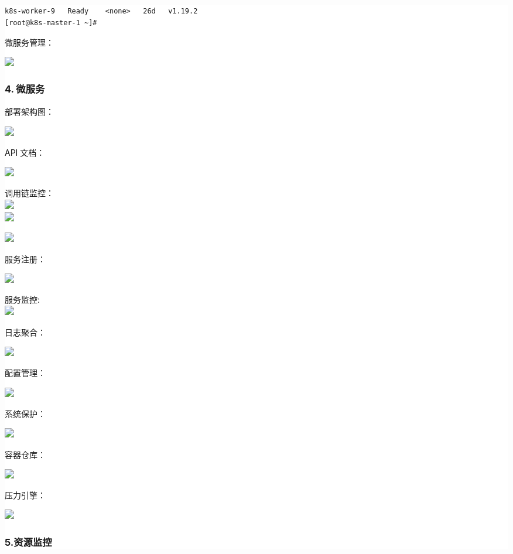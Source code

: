 ```
k8s-worker-9   Ready    <none>   26d   v1.19.2
[root@k8s-master-1 ~]# 
```

微服务管理：

![](https://static001.geekbang.org/resource/image/0c/9a/0c83c131byy4d2191e8d7dbdd0b28f9a.png?wh=1912%2A943)

### 4. 微服务

部署架构图：

![](https://static001.geekbang.org/resource/image/9b/5f/9b28ca1eb23f38f7398d9e19dd781e5f.png?wh=1830%2A869)

API 文档：

![](https://static001.geekbang.org/resource/image/8c/6a/8cbc440fe1e74d10c4fc01bb5aba9f6a.png?wh=1917%2A1002)

调用链监控：  
![](https://static001.geekbang.org/resource/image/9f/43/9f51c1ebc7ed8df2689b0e3a46e2c943.png?wh=811%2A769)  
![](https://static001.geekbang.org/resource/image/8e/ee/8eb0ba24452fd278426abc4253a543ee.png?wh=1388%2A1488)

![](https://uploader.shimo.im/f/WDT72IrrPeNBpbME.png!thumbnail)

服务注册：

![](https://static001.geekbang.org/resource/image/ec/fb/ecab4b5b3c893dc2841b3587dc6da0fb.png?wh=1907%2A953%3Fwh%3D1907%2A953)

服务监控:  
![](https://static001.geekbang.org/resource/image/04/0e/04808b5f18766508304846913245fc0e.png?wh=1900%2A965)

日志聚合：

![](https://static001.geekbang.org/resource/image/5f/ef/5f65ef66712ea9a3b633eb0a9f4c08ef.png?wh=1918%2A966)

配置管理：

![](https://static001.geekbang.org/resource/image/38/2f/385a0e26a7d6296789ab6850da7fc92f.png?wh=1917%2A966)

系统保护：

![](https://static001.geekbang.org/resource/image/f1/df/f1d46b00991361b7d880ce23cd74cfdf.png?wh=1920%2A969)

容器仓库：

![](https://static001.geekbang.org/resource/image/94/0e/94771138b16292723d29c74127d8d60e.png?wh=1896%2A929)

压力引擎：

![](https://static001.geekbang.org/resource/image/24/6a/249c361953a4e6b5bfcb833d3f76686a.png?wh=1893%2A940)

### 5.资源监控
